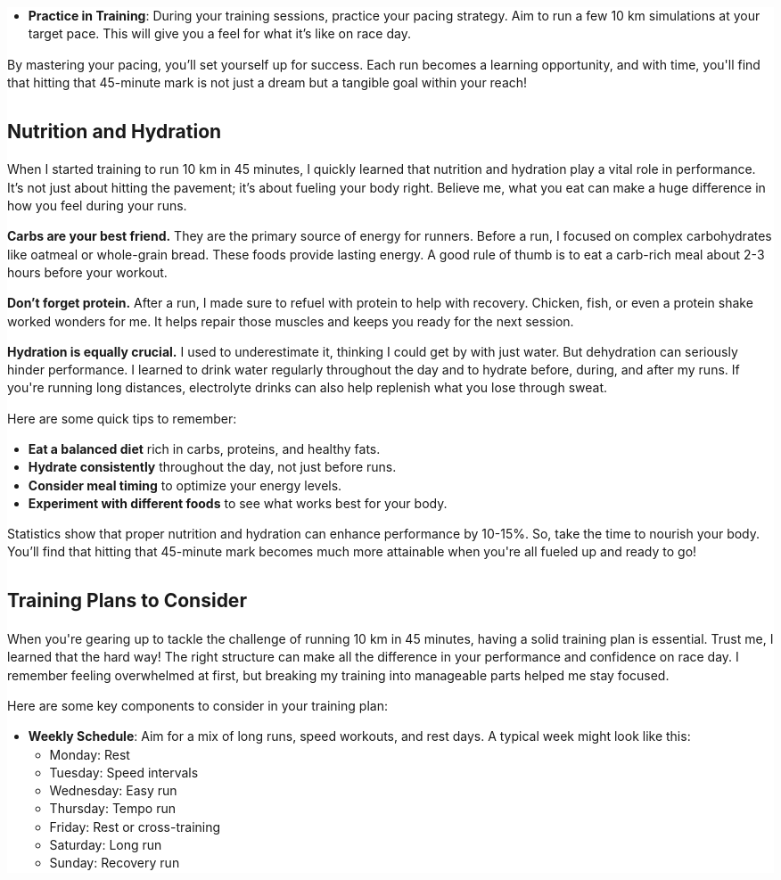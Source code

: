 - **Practice in Training**: During your training sessions, practice your pacing strategy. Aim to run a few 10 km simulations at your target pace. This will give you a feel for what it’s like on race day.

By mastering your pacing, you’ll set yourself up for success. Each run becomes a learning opportunity, and with time, you'll find that hitting that 45-minute mark is not just a dream but a tangible goal within your reach!
## Nutrition and Hydration

When I started training to run 10 km in 45 minutes, I quickly learned that nutrition and hydration play a vital role in performance. It’s not just about hitting the pavement; it’s about fueling your body right. Believe me, what you eat can make a huge difference in how you feel during your runs. 

**Carbs are your best friend.** They are the primary source of energy for runners. Before a run, I focused on complex carbohydrates like oatmeal or whole-grain bread. These foods provide lasting energy. A good rule of thumb is to eat a carb-rich meal about 2-3 hours before your workout. 

**Don’t forget protein.** After a run, I made sure to refuel with protein to help with recovery. Chicken, fish, or even a protein shake worked wonders for me. It helps repair those muscles and keeps you ready for the next session.

**Hydration is equally crucial.** I used to underestimate it, thinking I could get by with just water. But dehydration can seriously hinder performance. I learned to drink water regularly throughout the day and to hydrate before, during, and after my runs. If you're running long distances, electrolyte drinks can also help replenish what you lose through sweat.

Here are some quick tips to remember:

- **Eat a balanced diet** rich in carbs, proteins, and healthy fats.
- **Hydrate consistently** throughout the day, not just before runs.
- **Consider meal timing** to optimize your energy levels.
- **Experiment with different foods** to see what works best for your body.

Statistics show that proper nutrition and hydration can enhance performance by 10-15%. So, take the time to nourish your body. You’ll find that hitting that 45-minute mark becomes much more attainable when you're all fueled up and ready to go!
## Training Plans to Consider

When you're gearing up to tackle the challenge of running 10 km in 45 minutes, having a solid training plan is essential. Trust me, I learned that the hard way! The right structure can make all the difference in your performance and confidence on race day. I remember feeling overwhelmed at first, but breaking my training into manageable parts helped me stay focused. 

Here are some key components to consider in your training plan:

- **Weekly Schedule**: Aim for a mix of long runs, speed workouts, and rest days. A typical week might look like this:
  - Monday: Rest
  - Tuesday: Speed intervals
  - Wednesday: Easy run
  - Thursday: Tempo run
  - Friday: Rest or cross-training
  - Saturday: Long run
  - Sunday: Recovery run
